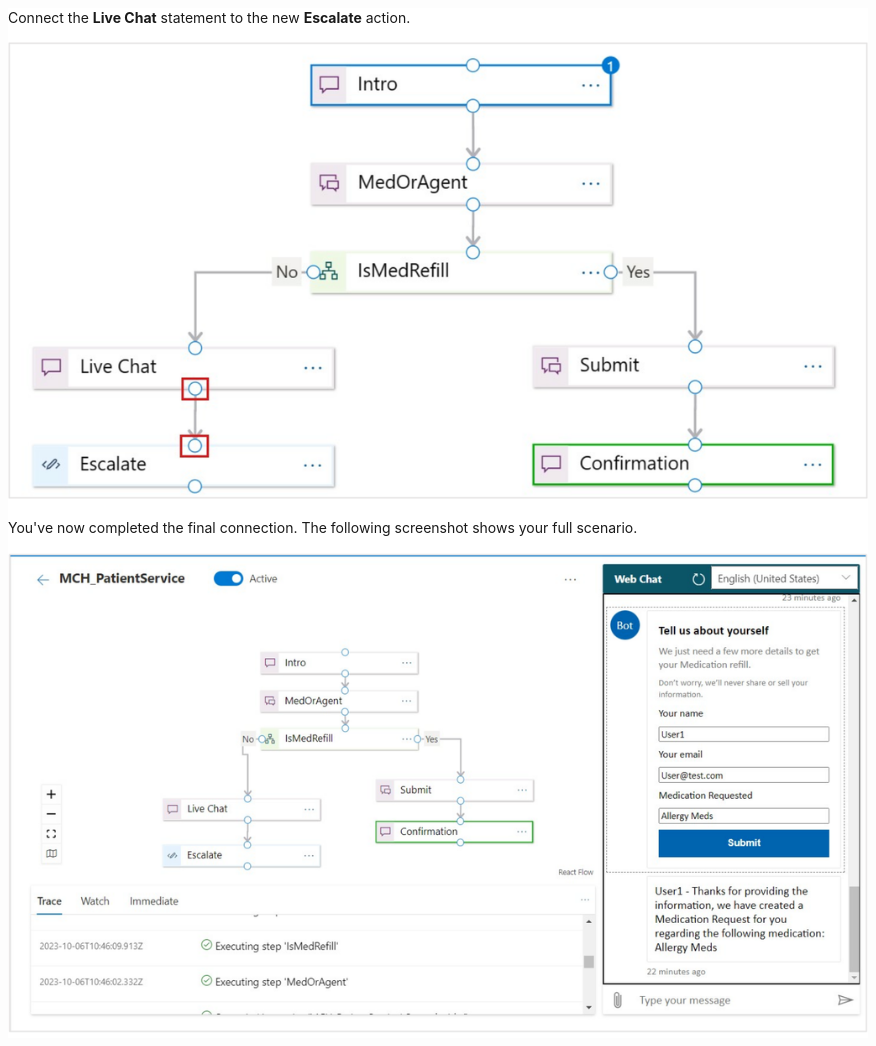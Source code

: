 Connect the **Live Chat** statement to the new **Escalate** action. 
 
![image](./IMAGES/Lab02/image148.svg)

You've now completed the final connection. The following screenshot shows your full scenario.
 
![image](./IMAGES/Lab02/image149.svg)
